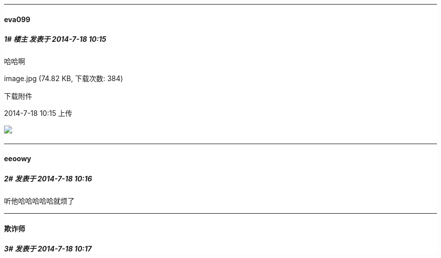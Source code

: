 

*****

####  eva099  
##### 1#       楼主       发表于 2014-7-18 10:15




哈哈啊






image.jpg
(74.82 KB, 下载次数: 384)




下载附件


2014-7-18 10:15 上传









<img src="http://img.saraba1st.com/forum/201407/18/101521ldg84lyd9i9eflex.jpg" referrerpolicy="no-referrer">












*****

####  eeoowy  
##### 2#       发表于 2014-7-18 10:16




听他哈哈哈哈哈就烦了







*****

####  欺诈师  
##### 3#       发表于 2014-7-18 10:17



